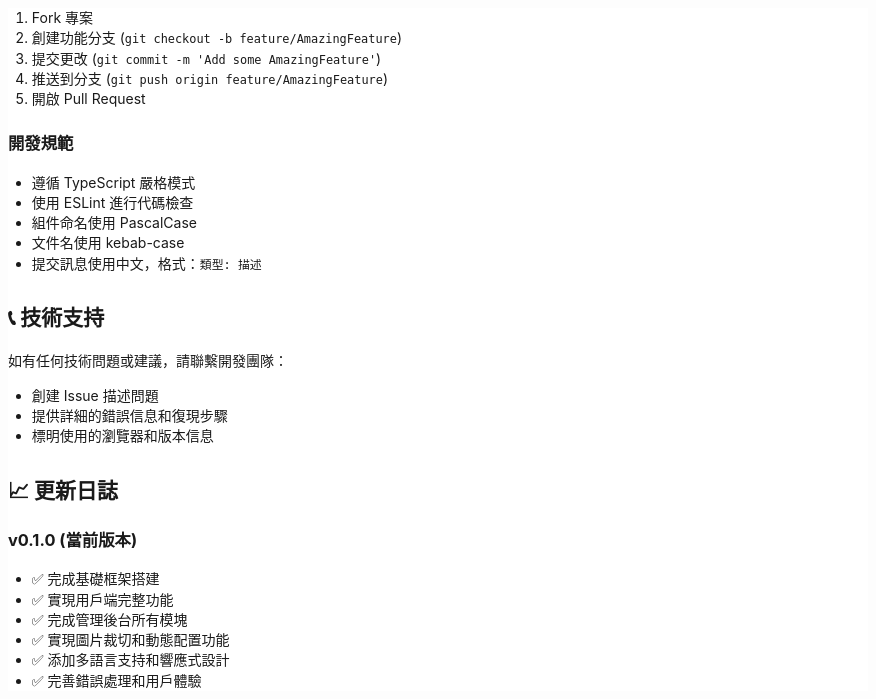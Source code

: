1. Fork 專案
2. 創建功能分支 (`git checkout -b feature/AmazingFeature`)
3. 提交更改 (`git commit -m 'Add some AmazingFeature'`)
4. 推送到分支 (`git push origin feature/AmazingFeature`)
5. 開啟 Pull Request

### 開發規範
- 遵循 TypeScript 嚴格模式
- 使用 ESLint 進行代碼檢查
- 組件命名使用 PascalCase
- 文件名使用 kebab-case
- 提交訊息使用中文，格式：`類型: 描述`

## 📞 技術支持

如有任何技術問題或建議，請聯繫開發團隊：
- 創建 Issue 描述問題
- 提供詳細的錯誤信息和復現步驟
- 標明使用的瀏覽器和版本信息

## 📈 更新日誌

### v0.1.0 (當前版本)
- ✅ 完成基礎框架搭建
- ✅ 實現用戶端完整功能
- ✅ 完成管理後台所有模塊
- ✅ 實現圖片裁切和動態配置功能
- ✅ 添加多語言支持和響應式設計
- ✅ 完善錯誤處理和用戶體驗